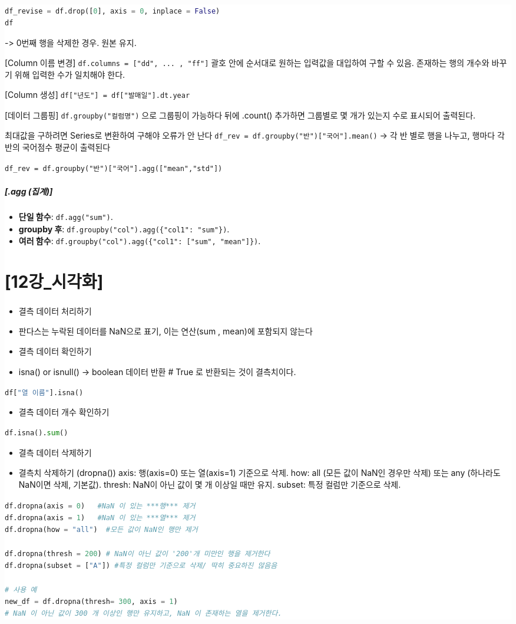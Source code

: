
```python
df_revise = df.drop([0], axis = 0, inplace = False)
df
```
-> 0번째 행을 삭제한 경우. 원본 유지. 

[Column 이름 변경]
`df.columns = ["dd", ... , "ff"]`
괄호 안에 순서대로 원하는 입력값을 대입하여 구할 수 있음.
존재하는 행의 개수와 바꾸기 위해 입력한 수가 일치해야 한다.

[Column 생성]
`df["년도"] = df["발매일"].dt.year`

[데이터 그룹핑]
`df.groupby("컬럼명")` 으로 그룹핑이 가능하다
뒤에 .count() 추가하면 그룹별로 몇 개가 있는지 수로 표시되어 출력된다.

최대값을 구하려면 Series로 변환하여 구해야 오류가 안 난다
`df_rev = df.groupby("반")["국어"].mean()`
-> 각 반 별로 행을 나누고, 행마다 각 반의 국어점수 평균이 출력된다

`df_rev = df.groupby("반")["국어"].agg(["mean","std"])`


##### [.agg (집계)]
- **단일 함수**: `df.agg("sum")`.
- **groupby 후**: `df.groupby("col").agg({"col1": "sum"})`.
- **여러 함수**: `df.groupby("col").agg({"col1": ["sum", "mean"]})`.

# [12강_시각화]

* 결측 데이터 처리하기
- 판다스는 누락된 데이터를 NaN으로 표기, 이는 연산(sum , mean)에 포함되지 않는다

* 결측 데이터 확인하기
- isna() or isnull() -> boolean 데이터 반환 # True 로 반환되는 것이 결측치이다.
```python
df["열 이름"].isna()
```
* 결측 데이터 개수 확인하기
```python
df.isna().sum()
```
* 결측 데이터 삭제하기

- 결측치 삭제하기 (dropna())
axis: 행(axis=0) 또는 열(axis=1) 기준으로 삭제.
how: all (모든 값이 NaN인 경우만 삭제) 또는 any (하나라도 NaN이면 삭제, 기본값).
thresh: NaN이 아닌 값이 몇 개 이상일 때만 유지.
subset: 특정 컬럼만 기준으로 삭제.

```python
df.dropna(axis = 0)   #NaN 이 있는 ***행*** 제거
df.dropna(axis = 1)   #NaN 이 있는 ***열*** 제거
df.dropna(how = "all")  #모든 값이 NaN인 행만 제거

df.dropna(thresh = 200) # NaN이 아닌 값이 '200'개 미만인 행을 제거한다
df.dropna(subset = ["A"]) #특정 컬럼만 기준으로 삭제/ 딱히 중요하진 않음음

# 사용 예
new_df = df.dropna(thresh= 300, axis = 1)
# NaN 이 아닌 값이 300 개 이상인 행만 유지하고, NaN 이 존재하는 열을 제거한다.
```
